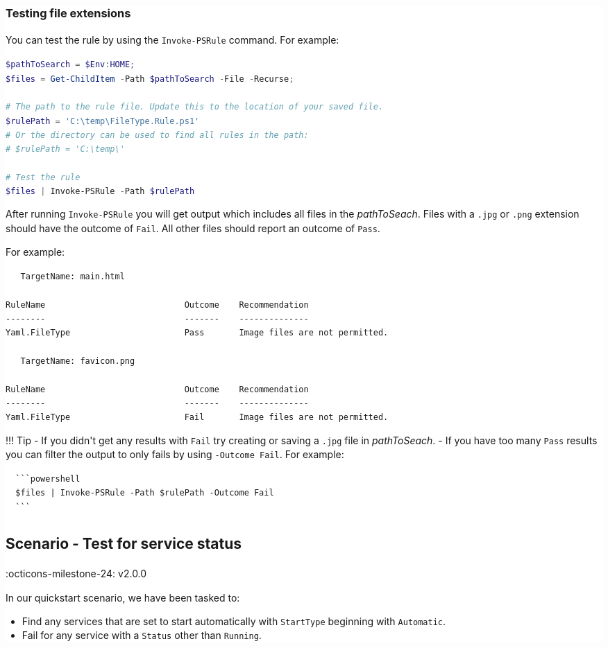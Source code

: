 ### Testing file extensions

You can test the rule by using the `Invoke-PSRule` command.
For example:

```powershell title="PowerShell"
$pathToSearch = $Env:HOME;
$files = Get-ChildItem -Path $pathToSearch -File -Recurse;

# The path to the rule file. Update this to the location of your saved file.
$rulePath = 'C:\temp\FileType.Rule.ps1'
# Or the directory can be used to find all rules in the path:
# $rulePath = 'C:\temp\'

# Test the rule
$files | Invoke-PSRule -Path $rulePath
```

After running `Invoke-PSRule` you will get output which includes all files in the _pathToSeach_.
Files with a `.jpg` or `.png` extension should have the outcome of `Fail`.
All other files should report an outcome of `Pass`.

For example:

```text title="Output"
   TargetName: main.html

RuleName                            Outcome    Recommendation
--------                            -------    --------------
Yaml.FileType                       Pass       Image files are not permitted.

   TargetName: favicon.png

RuleName                            Outcome    Recommendation
--------                            -------    --------------
Yaml.FileType                       Fail       Image files are not permitted.
```

!!! Tip
    - If you didn't get any results with `Fail` try creating or saving a `.jpg` file in _pathToSeach_.
    - If you have too many `Pass` results you can filter the output to only fails by using `-Outcome Fail`.
      For example:

      ```powershell
      $files | Invoke-PSRule -Path $rulePath -Outcome Fail
      ```

## Scenario - Test for service status

:octicons-milestone-24: v2.0.0

In our quickstart scenario, we have been tasked to:

- Find any services that are set to start automatically with `StartType` beginning with `Automatic`.
- Fail for any service with a `Status` other than `Running`.
